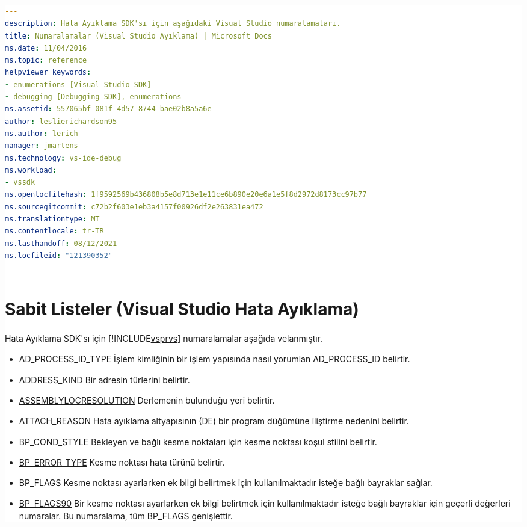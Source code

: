 ```yaml
---
description: Hata Ayıklama SDK'sı için aşağıdaki Visual Studio numaralamaları.
title: Numaralamalar (Visual Studio Ayıklama) | Microsoft Docs
ms.date: 11/04/2016
ms.topic: reference
helpviewer_keywords:
- enumerations [Visual Studio SDK]
- debugging [Debugging SDK], enumerations
ms.assetid: 557065bf-081f-4d57-8744-bae02b8a5a6e
author: leslierichardson95
ms.author: lerich
manager: jmartens
ms.technology: vs-ide-debug
ms.workload:
- vssdk
ms.openlocfilehash: 1f9592569b436808b5e8d713e1e11ce6b890e20e6a1e5f8d2972d8173cc97b77
ms.sourcegitcommit: c72b2f603e1eb3a4157f00926df2e263831ea472
ms.translationtype: MT
ms.contentlocale: tr-TR
ms.lasthandoff: 08/12/2021
ms.locfileid: "121390352"
---
```

# <a name="enumerations-visual-studio-debugging"></a>Sabit Listeler (Visual Studio Hata Ayıklama)
Hata Ayıklama SDK'sı için [!INCLUDE[vsprvs](../../../code-quality/includes/vsprvs_md.md)] numaralamalar aşağıda velanmıştır.

- [AD_PROCESS_ID_TYPE](../../../extensibility/debugger/reference/ad-process-id-type.md) İşlem kimliğinin bir işlem yapısında nasıl [yorumlan AD_PROCESS_ID](../../../extensibility/debugger/reference/ad-process-id.md) belirtir.

- [ADDRESS_KIND](../../../extensibility/debugger/reference/address-kind.md) Bir adresin türlerini belirtir.

- [ASSEMBLYLOCRESOLUTION](../../../extensibility/debugger/reference/assemblylocresolution.md) Derlemenin bulunduğu yeri belirtir.

- [ATTACH_REASON](../../../extensibility/debugger/reference/attach-reason.md) Hata ayıklama altyapısının (DE) bir program düğümüne iliştirme nedenini belirtir.

- [BP_COND_STYLE](../../../extensibility/debugger/reference/bp-cond-style.md) Bekleyen ve bağlı kesme noktaları için kesme noktası koşul stilini belirtir.

- [BP_ERROR_TYPE](../../../extensibility/debugger/reference/bp-error-type.md) Kesme noktası hata türünü belirtir.

- [BP_FLAGS](../../../extensibility/debugger/reference/bp-flags.md) Kesme noktası ayarlarken ek bilgi belirtmek için kullanılmaktadır isteğe bağlı bayraklar sağlar.

- [BP_FLAGS90](../../../extensibility/debugger/reference/bp-flags90.md) Bir kesme noktası ayarlarken ek bilgi belirtmek için kullanılmaktadır isteğe bağlı bayraklar için geçerli değerleri numaralar. Bu numaralama, tüm [BP_FLAGS](../../../extensibility/debugger/reference/bp-flags.md) genişlettir.
